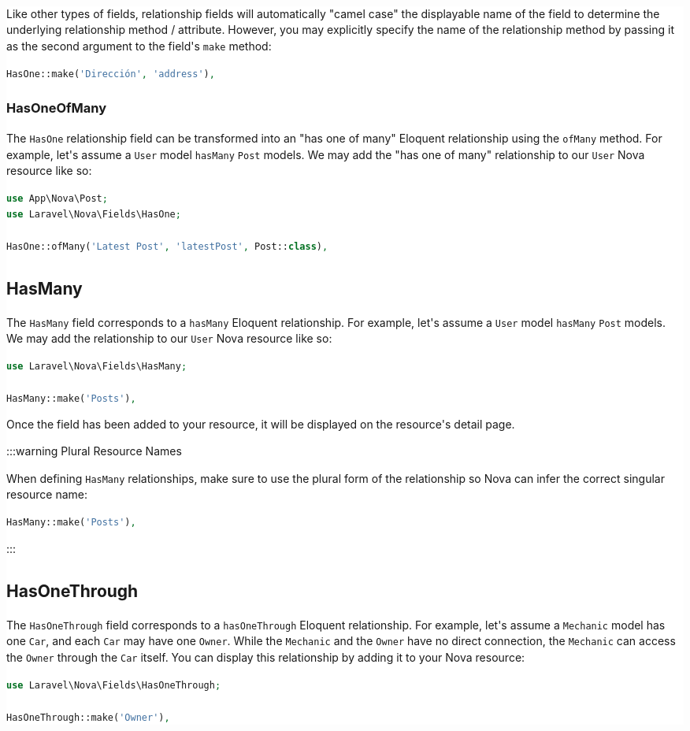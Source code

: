 Like other types of fields, relationship fields will automatically "camel case" the displayable name of the field to determine the underlying relationship method / attribute. However, you may explicitly specify the name of the relationship method by passing it as the second argument to the field's `make` method:

```php
HasOne::make('Dirección', 'address'),
```

### HasOneOfMany

The `HasOne` relationship field can be transformed into an "has one of many" Eloquent relationship using the `ofMany` method. For example, let's assume a `User` model `hasMany` `Post` models. We may add the "has one of many" relationship to our `User` Nova resource like so:

```php
use App\Nova\Post;
use Laravel\Nova\Fields\HasOne;

HasOne::ofMany('Latest Post', 'latestPost', Post::class),
```

## HasMany

The `HasMany` field corresponds to a `hasMany` Eloquent relationship. For example, let's assume a `User` model `hasMany` `Post` models. We may add the relationship to our `User` Nova resource like so:

```php
use Laravel\Nova\Fields\HasMany;

HasMany::make('Posts'),
```

Once the field has been added to your resource, it will be displayed on the resource's detail page.

:::warning Plural Resource Names

When defining `HasMany` relationships, make sure to use the plural form of the relationship so Nova can infer the correct singular resource name:

```php
HasMany::make('Posts'),
```

:::

## HasOneThrough

The `HasOneThrough` field corresponds to a `hasOneThrough` Eloquent relationship. For example, let's assume a `Mechanic` model has one `Car`, and each `Car` may have one `Owner`. While the `Mechanic` and the `Owner` have no direct connection, the `Mechanic` can access the `Owner` through the `Car` itself. You can display this relationship by adding it to your Nova resource:

```php
use Laravel\Nova\Fields\HasOneThrough;

HasOneThrough::make('Owner'),
```
